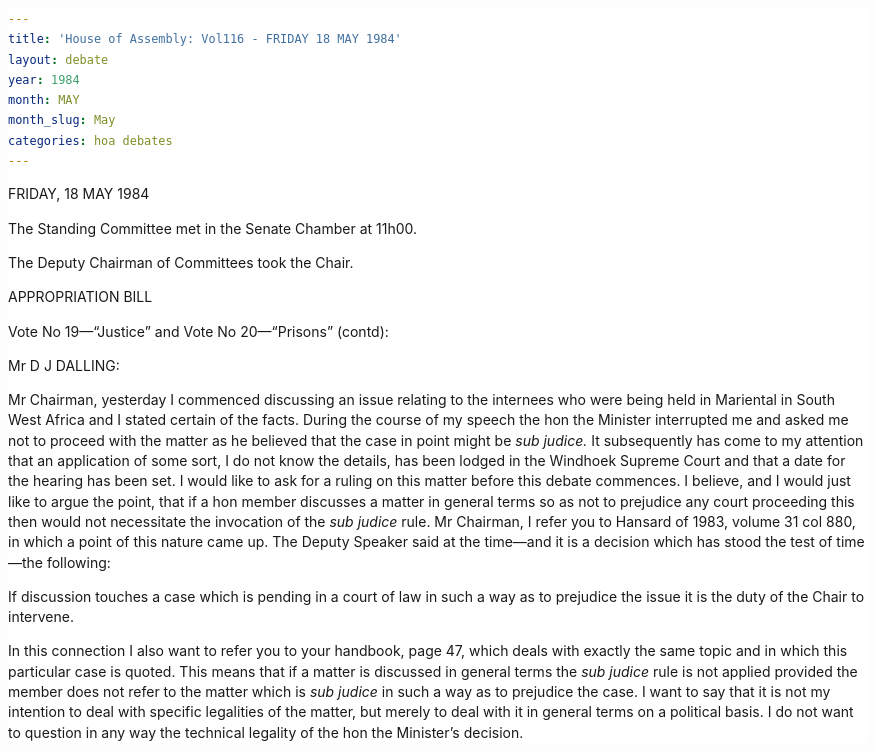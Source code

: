 ```yaml
---
title: 'House of Assembly: Vol116 - FRIDAY 18 MAY 1984'
layout: debate
year: 1984
month: MAY
month_slug: May
categories: hoa debates
---
```


<debateSection name="#opening">

<heading>FRIDAY, 18 MAY 1984</heading>

<prayers>

<narrative>

The Standing Committee met in the Senate Chamber at <recordedTime time="1984-05-18T11:00:00">11h00.</recordedTime>

</narrative>

</prayers>

<p>The Deputy Chairman of Committees took the Chair.</p>

<debateSection name="#appropriation_bill">

<heading>APPROPRIATION BILL</heading>

<p>Vote No 19&#x2014;&#x201C;Justice&#x201D; and Vote No 20&#x2014;&#x201C;Prisons&#x201D; (contd):</p>

<speech by="#dalling">

<from>Mr <person refersTo="hansard_za">D J DALLING</person>:</from>

<p>Mr Chairman, yesterday I commenced discussing an issue relating to the internees who were being held in Mariental in South West Africa and I stated certain of the facts. During the course of my speech the hon the Minister interrupted me and asked me not to proceed with the matter as he believed that the case in point might be <i>sub judice.</i> It subsequently has come to my attention that an application of some sort, I do not know the details, has been lodged in the Windhoek Supreme Court and that a date for the hearing has been set. I would like to ask for a ruling on this matter before this debate commences. I believe, and I would just like to argue the point, that if a hon member discusses a matter in general terms so as not to prejudice any court proceeding this then would not necessitate the invocation of the <i>sub judice</i> rule. Mr Chairman, I refer you to Hansard of 1983, volume 31 col 880, in which a point of this nature came up. The Deputy Speaker said at the time&#x2014;and it is a decision which has stood the test of time&#x2014;the following:</p>

<block name="quote">If discussion touches a case which is pending in a court of law in such a way as to prejudice the issue it is the duty of the Chair to intervene.</block>

<p>In this connection I also want to refer you to your handbook, page 47, which deals with exactly the same topic and in which this particular case is quoted. This means that if a matter is discussed in general terms the <i>sub judice</i> rule is not applied provided the member does not refer to the matter which is <i>sub judice</i> in such a way as to prejudice the case. I want to say that it is not my intention to deal with specific legalities of the matter, but merely to deal with it in general terms on a political basis. I do not want to question in any way the technical legality of the hon the Minister&#x2019;s decision.</p>

